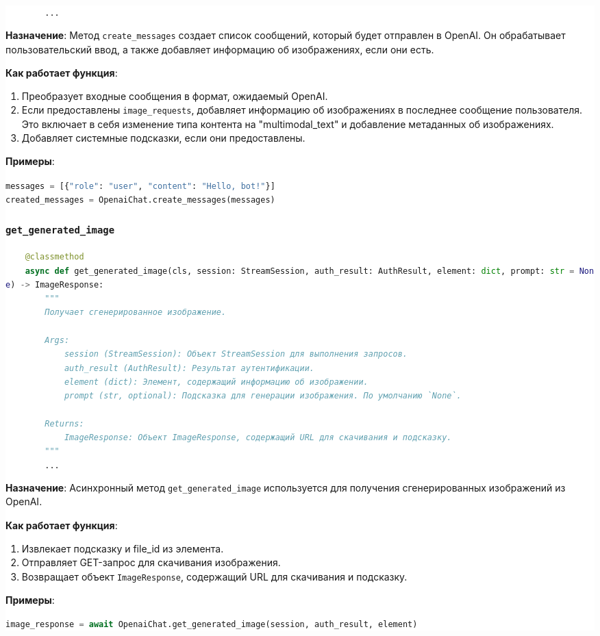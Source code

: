 ```python
        ...
```

**Назначение**:
Метод `create_messages` создает список сообщений, который будет отправлен в OpenAI. Он обрабатывает пользовательский ввод, а также добавляет информацию об изображениях, если они есть.

**Как работает функция**:
1. Преобразует входные сообщения в формат, ожидаемый OpenAI.
2. Если предоставлены `image_requests`, добавляет информацию об изображениях в последнее сообщение пользователя. Это включает в себя изменение типа контента на "multimodal_text" и добавление метаданных об изображениях.
3. Добавляет системные подсказки, если они предоставлены.

**Примеры**:

```python
messages = [{"role": "user", "content": "Hello, bot!"}]
created_messages = OpenaiChat.create_messages(messages)
```

### `get_generated_image`

```python
    @classmethod
    async def get_generated_image(cls, session: StreamSession, auth_result: AuthResult, element: dict, prompt: str = None) -> ImageResponse:
        """
        Получает сгенерированное изображение.

        Args:
            session (StreamSession): Объект StreamSession для выполнения запросов.
            auth_result (AuthResult): Результат аутентификации.
            element (dict): Элемент, содержащий информацию об изображении.
            prompt (str, optional): Подсказка для генерации изображения. По умолчанию `None`.

        Returns:
            ImageResponse: Объект ImageResponse, содержащий URL для скачивания и подсказку.
        """
        ...
```

**Назначение**:
Асинхронный метод `get_generated_image` используется для получения сгенерированных изображений из OpenAI.

**Как работает функция**:
1. Извлекает подсказку и file_id из элемента.
2. Отправляет GET-запрос для скачивания изображения.
3. Возвращает объект `ImageResponse`, содержащий URL для скачивания и подсказку.

**Примеры**:

```python
image_response = await OpenaiChat.get_generated_image(session, auth_result, element)
```
